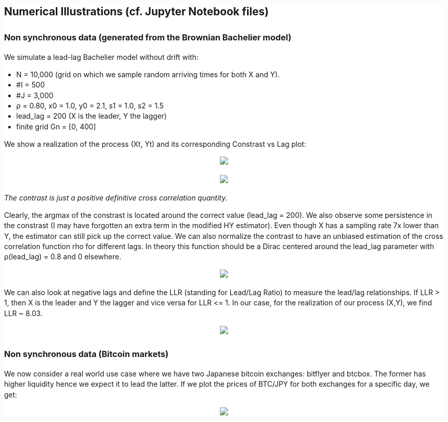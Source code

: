 ## Numerical Illustrations (cf. Jupyter Notebook files)

### Non synchronous data (generated from the Brownian Bachelier model)

We simulate a lead-lag Bachelier model without drift with:

- N = 10,000 (grid on which we sample random arriving times for both X and Y).
- #I = 500
- #J = 3,000
- ρ = 0.80, x0 = 1.0, y0 = 2.1, s1 = 1.0, s2 = 1.5
- lead_lag = 200 (X is the leader, Y the lagger)
- finite grid Gn = [0, 400]

We show a realization of the process (Xt, Yt) and its corresponding Constrast vs Lag plot:

<p align="center">
  <img src="figures/Figure_1.png" width="500">
</p>

<p align="center">
  <img src="figures/Figure_2.png" width="500">
</p>

_The contrast is just a positive definitive cross correlation quantity._

Clearly, the argmax of the constrast is located around the correct value (lead_lag = 200). We also observe some persistence in the constrast (I may have forgotten an extra term in the modified HY estimator). Even though X has a sampling rate 7x lower than Y, the estimator can still pick up the correct value. We can also normalize the contrast to have an unbiased estimation of the cross correlation function rho for different lags. In theory this function should be a Dirac centered around the lead_lag parameter with ρ(lead_lag) = 0.8 and 0 elsewhere.

<p align="center">
  <img src="figures/Figure_3.png" width="470">
</p>

We can also look at negative lags and define the LLR (standing for Lead/Lag Ratio) to measure the lead/lag relationships. If LLR > 1, then X is the leader and Y the lagger and vice versa for LLR <= 1. In our case, for the realization of our process (X,Y), we find LLR ~ 8.03.

<p align="center">
  <img src="figures/Figure_4.png" width="450">
</p>

### Non synchronous data (Bitcoin markets)

We now consider a real world use case where we have two Japanese bitcoin exchanges: bitflyer and btcbox. The former has higher liquidity hence we expect it to lead the latter. If we plot the prices of BTC/JPY for both exchanges for a specific day, we get:

<p align="center">
  <img src="figures/Figure_5.png" width="500">
</p>
